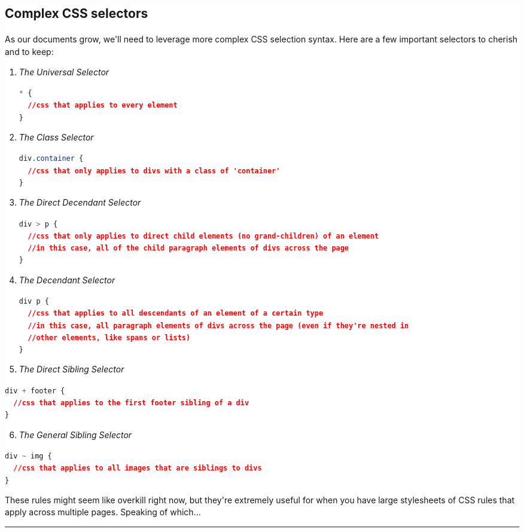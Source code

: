 
## Complex CSS selectors

As our documents grow, we'll need to leverage more complex CSS selection syntax. Here are a few important selectors to cherish and to keep:

1. _The Universal Selector_

   ```css
   * {
     //css that applies to every element
   }
   ```

2. _The Class Selector_

   ```css
   div.container {
     //css that only applies to divs with a class of 'container'
   }
   ```

3. _The Direct Decendant Selector_

   ```css
   div > p {
     //css that only applies to direct child elements (no grand-children) of an element
     //in this case, all of the child paragraph elements of divs across the page
   }
   ```

4. _The Decendant Selector_

   ```css
   div p {
     //css that applies to all descendants of an element of a certain type
     //in this case, all paragraph elements of divs across the page (even if they're nested in
     //other elements, like spans or lists)
   }
   ```

5. _The Direct Sibling Selector_

```css
div + footer {
  //css that applies to the first footer sibling of a div
}
```

6. _The General Sibling Selector_

```css
div ~ img {
  //css that applies to all images that are siblings to divs
}
```

These rules might seem like overkill right now, but they're extremely useful for when you have large stylesheets of CSS rules that apply across multiple pages. Speaking of which...

---